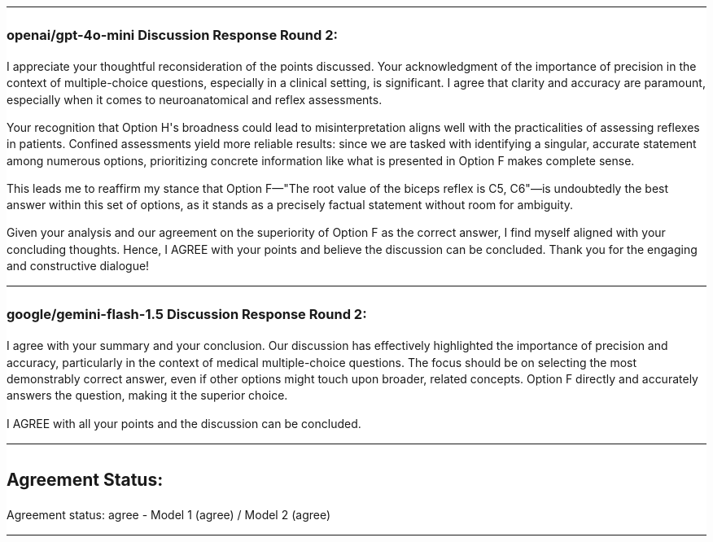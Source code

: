[//]: # (2024-11-17 21:17:47)

---




[//]: # (2024-11-17 21:17:53)
### openai/gpt-4o-mini Discussion Response Round 2:


[//]: # (2024-11-17 21:17:53)
I appreciate your thoughtful reconsideration of the points discussed. Your acknowledgment of the importance of precision in the context of multiple-choice questions, especially in a clinical setting, is significant. I agree that clarity and accuracy are paramount, especially when it comes to neuroanatomical and reflex assessments.

Your recognition that Option H's broadness could lead to misinterpretation aligns well with the practicalities of assessing reflexes in patients. Confined assessments yield more reliable results: since we are tasked with identifying a singular, accurate statement among numerous options, prioritizing concrete information like what is presented in Option F makes complete sense.

This leads me to reaffirm my stance that Option F—"The root value of the biceps reflex is C5, C6"—is undoubtedly the best answer within this set of options, as it stands as a precisely factual statement without room for ambiguity.

Given your analysis and our agreement on the superiority of Option F as the correct answer, I find myself aligned with your concluding thoughts. Hence, I AGREE with your points and believe the discussion can be concluded. Thank you for the engaging and constructive dialogue!


[//]: # (2024-11-17 21:17:53)

---




[//]: # (2024-11-17 21:17:54)
### google/gemini-flash-1.5 Discussion Response Round 2:


[//]: # (2024-11-17 21:17:54)
I agree with your summary and your conclusion.  Our discussion has effectively highlighted the importance of precision and accuracy, particularly in the context of medical multiple-choice questions.  The focus should be on selecting the most demonstrably correct answer, even if other options might touch upon broader, related concepts. Option F directly and accurately answers the question, making it the superior choice.

I AGREE with all your points and the discussion can be concluded.



[//]: # (2024-11-17 21:17:54)

---




[//]: # (2024-11-17 21:17:54)
## Agreement Status:


[//]: # (2024-11-17 21:17:54)
Agreement status: agree - Model 1 (agree) / Model 2 (agree)


[//]: # (2024-11-17 21:17:54)

---




[//]: # (2024-11-17 21:17:29)
[//]: # (2024-11-17 21:17:29)
[//]: # (2024-11-17 21:17:29)
[//]: # (2024-11-17 21:17:29)
[//]: # (2024-11-17 21:17:29)
[//]: # (2024-11-17 21:17:29)
[//]: # (2024-11-17 21:17:36)
[//]: # (2024-11-17 21:17:36)
[//]: # (2024-11-17 21:17:36)
[//]: # (2024-11-17 21:17:40)
[//]: # (2024-11-17 21:17:40)
[//]: # (2024-11-17 21:17:40)
[//]: # (2024-11-17 21:17:45)
[//]: # (2024-11-17 21:17:45)
[//]: # (2024-11-17 21:17:45)
[//]: # (2024-11-17 21:17:56)
[//]: # (2024-11-17 21:17:56)
[//]: # (2024-11-17 21:17:56)
[//]: # (2024-11-17 21:17:56)
[//]: # (2024-11-17 21:17:56)
[//]: # (2024-11-17 21:17:56)
[//]: # (2024-11-17 21:18:02)
[//]: # (2024-11-17 21:18:02)
[//]: # (2024-11-17 21:18:02)
[//]: # (2024-11-17 21:18:05)
[//]: # (2024-11-17 21:18:05)
[//]: # (2024-11-17 21:18:05)